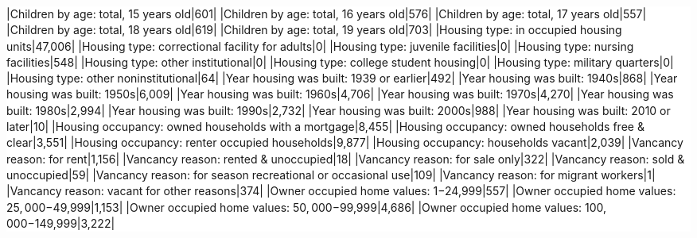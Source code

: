|Children by age: total, 15 years old|601|
|Children by age: total, 16 years old|576|
|Children by age: total, 17 years old|557|
|Children by age: total, 18 years old|619|
|Children by age: total, 19 years old|703|
|Housing type: in occupied housing units|47,006|
|Housing type: correctional facility for adults|0|
|Housing type: juvenile facilities|0|
|Housing type: nursing facilities|548|
|Housing type: other institutional|0|
|Housing type: college student housing|0|
|Housing type: military quarters|0|
|Housing type: other noninstitutional|64|
|Year housing was built: 1939 or earlier|492|
|Year housing was built: 1940s|868|
|Year housing was built: 1950s|6,009|
|Year housing was built: 1960s|4,706|
|Year housing was built: 1970s|4,270|
|Year housing was built: 1980s|2,994|
|Year housing was built: 1990s|2,732|
|Year housing was built: 2000s|988|
|Year housing was built: 2010 or later|10|
|Housing occupancy: owned households with a mortgage|8,455|
|Housing occupancy: owned households free & clear|3,551|
|Housing occupancy: renter occupied households|9,877|
|Housing occupancy: households vacant|2,039|
|Vancancy reason: for rent|1,156|
|Vancancy reason: rented & unoccupied|18|
|Vancancy reason: for sale only|322|
|Vancancy reason: sold & unoccupied|59|
|Vancancy reason: for season recreational or occasional use|109|
|Vancancy reason: for migrant workers|1|
|Vancancy reason: vacant for other reasons|374|
|Owner occupied home values: $1-$24,999|557|
|Owner occupied home values: $25,000-$49,999|1,153|
|Owner occupied home values: $50,000-$99,999|4,686|
|Owner occupied home values: $100,000-$149,999|3,222|